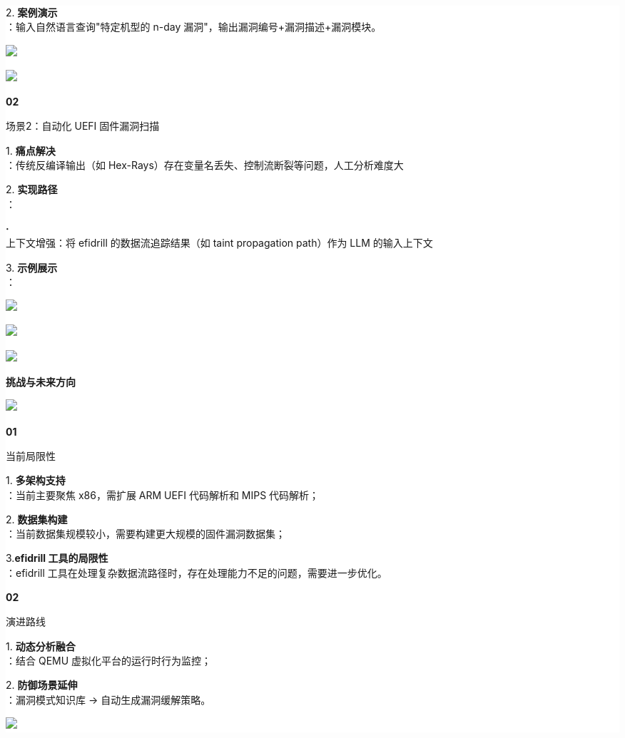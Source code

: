 2. **案例演示**  
：输入自然语言查询"特定机型的 n-day 漏洞"，输出漏洞编号+漏洞描述+漏洞模块。  
  
![](https://mmbiz.qpic.cn/sz_mmbiz_png/PicDhHpwdzia8QZmEx3a3qicvEErMPA5EiatiavdHRHn7BticPdmoWNW5U4eHkgcPOkYEImcjO8sqUrHVnhFzKlCRWzg/640?wx_fmt=png&from=appmsg "")  
  
![](https://mmbiz.qpic.cn/sz_mmbiz_png/PicDhHpwdzia8QZmEx3a3qicvEErMPA5EiatUrYOhVAxZCpPAkOiataEvIudPibvdlibicGvZnRk5CibjibcCtqiaONwMQ7RQ/640?wx_fmt=png&from=appmsg "")  
  
**02**  
  
场景2：自动化 UEFI 固件漏洞扫描  
  
1. **痛点解决**  
：传统反编译输出（如 Hex-Rays）存在变量名丢失、控制流断裂等问题，人工分析难度大  
  
2. **实现路径**  
：  
  
**·**  
上下文增强：将 efidrill 的数据流追踪结果（如 taint propagation path）作为 LLM 的输入上下文  
  
3. **示例展示**  
：  
  
![](https://mmbiz.qpic.cn/sz_mmbiz_png/PicDhHpwdzia8QZmEx3a3qicvEErMPA5EiatxW2tOibeZ7ULaxvDe6RbkoEzcaYwJd5LhMVI5KweJgibE4xe8zQ9iafTg/640?wx_fmt=png&from=appmsg "")  
  
![](https://mmbiz.qpic.cn/sz_mmbiz_png/PicDhHpwdzia8QZmEx3a3qicvEErMPA5EiatuUBBFZiawQQFP9tSR6lLMRT7czfPgMcKwxaTH7KsH2ibpcrb2JUoLpyg/640?wx_fmt=png&from=appmsg "")  
  
  
![](https://mmbiz.qpic.cn/sz_mmbiz_png/PicDhHpwdzia8QZmEx3a3qicvEErMPA5Eiat2yRsnFuibCkXeT4XgydAr8NJ2qmAHtVuC99OibribJqeKyWsR7Sb3NjIA/640?wx_fmt=png&from=appmsg "")  
  
**挑战与未来方向**  
  
![](https://mmbiz.qpic.cn/sz_mmbiz_png/PicDhHpwdzia8QZmEx3a3qicvEErMPA5Eiat2yRsnFuibCkXeT4XgydAr8NJ2qmAHtVuC99OibribJqeKyWsR7Sb3NjIA/640?wx_fmt=png&from=appmsg "")  
  
  
**01**  
  
当前局限性  
  
1. **多架构支持**  
：当前主要聚焦 x86，需扩展 ARM UEFI 代码解析和 MIPS 代码解析；  
  
2. **数据集构建**  
：当前数据集规模较小，需要构建更大规模的固件漏洞数据集；  
  
3.**efidrill 工具的局限性**  
：efidrill 工具在处理复杂数据流路径时，存在处理能力不足的问题，需要进一步优化。  
  
**02**  
  
演进路线  
  
1. **动态分析融合**  
：结合 QEMU 虚拟化平台的运行时行为监控；  
  
2. **防御场景延伸**  
：漏洞模式知识库 → 自动生成漏洞缓解策略。  
  
![](https://mmbiz.qpic.cn/sz_mmbiz_png/PicDhHpwdzia8QZmEx3a3qicvEErMPA5Eiat2yRsnFuibCkXeT4XgydAr8NJ2qmAHtVuC99OibribJqeKyWsR7Sb3NjIA/640?wx_fmt=png&from=appmsg "")  
  